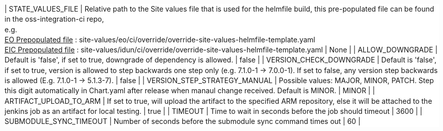 | STATE_VALUES_FILE            | Relative path to the Site values file that is used for the helmfile build, this pre-populated file can be found in the oss-integration-ci repo, <br> e.g. <br> [EO Prepopulated file](https://gerrit-gamma.gic.ericsson.se/plugins/gitiles/OSS/com.ericsson.oss.aeonic/oss-integration-ci/+/refs/heads/master/site-values/eo/ci/override/override-site-values-helmfile-template.yaml) : site-values/eo/ci/override/override-site-values-helmfile-template.yaml <br> [EIC Prepopulated file](https://gerrit-gamma.gic.ericsson.se/plugins/gitiles/OSS/com.ericsson.oss.aeonic/oss-integration-ci/+/refs/heads/master/site-values/idun/ci/override/override-site-values-helmfile-template.yaml) : site-values/idun/ci/override/override-site-values-helmfile-template.yaml | None              |
| ALLOW_DOWNGRADE              | Default is 'false', if set to true, downgrade of dependency is allowed.                                                                                                                                                                                                                                                                                                                                                                                                                                                                                                                                                                                                                                                                              | false             |
| VERSION_CHECK_DOWNGRADE      | Default is 'false', if set to true, version is allowed to step backwards one step only (e.g. 7.1.0-1 -> 7.0.0-1). If set to false, any version step backwards is allowed (E.g. 7.1.0-1 -> 5.1.3-7).                                                                                                                                                                                                                                                                                                                                                                                                                                                                                                                                                  | false             |
| VERSION_STEP_STRATEGY_MANUAL | Possible values: MAJOR, MINOR, PATCH. Step this digit automatically in Chart.yaml after release when manaul change received. Default is MINOR.                                                                                                                                                                                                                                                                                                                                                                                                                                                                                                                                                                                                       | MINOR             |
| ARTIFACT_UPLOAD_TO_ARM       | If set to true, will upload the artifact to the specified ARM repository, else it will be attached to the jenkins job as an artifact for local testing.                                                                                                                                                                                                                                                                                                                                                                                                                                                                                                                                                                                              | true              |
| TIMEOUT                      | Time to wait in seconds before the job should timeout                                                                                                                                                                                                                                                                                                                                                                                                                                                                                                                                                                                                                                                                                                | 3600              |
| SUBMODULE_SYNC_TIMEOUT       | Number of seconds before the submodule sync command times out                                                                                                                                                                                                                                                                                                                                                                                                                                                                                                                                                                                                                                                                                        | 60                |